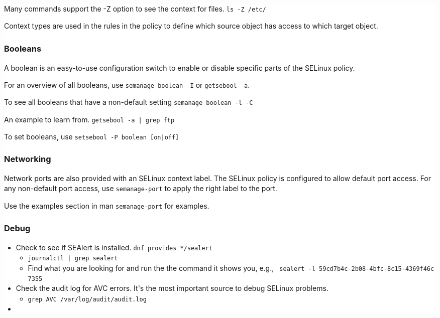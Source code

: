 
Many commands support the -Z option to see the context for files.
``ls -Z /etc/``

Context types are used in the rules in the policy to define which source object has access to which target object.

### Booleans

A boolean is an easy-to-use configuration switch to enable or disable specific parts of the SELinux policy.

For an overview of all booleans, use ``semanage boolean -I`` or ``getsebool -a``.

To see all booleans that have a non-default setting ``semanage boolean -l -C`` 

An example to learn from. ``getsebool -a | grep ftp``

To set booleans, use ``setsebool -P boolean [on|off]``

### Networking

Network ports are also provided with an SELinux context label. The SELinux policy is configured to allow default port access. For any non-default port access, use ``semanage-port`` to apply the right label to the port.

Use the examples section in man ``semanage-port`` for examples.

### Debug

- Check to see if SEAlert is installed. ``dnf provides */sealert``
  - ``journalctl | grep sealert``
  - Find what you are looking for and run the the command it shows you, e.g., `` sealert -l 59cd7b4c-2b08-4bfc-8c15-4369f46c7355``
- Check the audit log for AVC errors. It's the most important source to debug SELinux problems.
  - ``grep AVC /var/log/audit/audit.log``
- 
